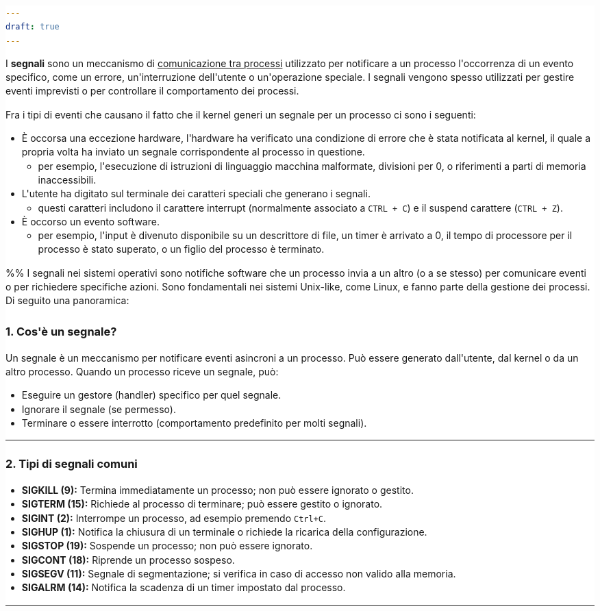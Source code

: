 ```yaml
---
draft: true
---
```

I **segnali** sono un meccanismo di [comunicazione tra processi](Processi.md#7%20-%20Comunicazione%20tra%20processi%20(IPC)) utilizzato per notificare a un processo l'occorrenza di un evento specifico, come un errore, un'interruzione dell'utente o un'operazione speciale. I segnali vengono spesso utilizzati per gestire eventi imprevisti o per controllare il comportamento dei processi.

Fra i tipi di eventi che causano il fatto che il kernel generi un segnale per un processo ci sono i seguenti:
- È occorsa una eccezione hardware, l'hardware ha verificato una condizione di errore che è stata notificata al kernel, il quale a propria volta ha inviato un segnale corrispondente al processo in questione.
	- per esempio, l'esecuzione di istruzioni di linguaggio macchina malformate, divisioni per 0, o riferimenti a parti di memoria inaccessibili.
- L'utente ha digitato sul terminale dei caratteri speciali che generano i segnali.
	- questi caratteri includono il carattere interrupt (normalmente associato a `CTRL + C`) e il suspend carattere (`CTRL + Z`).
- È occorso un evento software.
	- per esempio, l'input è divenuto disponibile su un descrittore di file, un timer è arrivato a 0, il tempo di processore per il processo è stato superato, o un figlio del processo è terminato.

%%
I segnali nei sistemi operativi sono notifiche software che un processo invia a un altro (o a se stesso) per comunicare eventi o per richiedere specifiche azioni. Sono fondamentali nei sistemi Unix-like, come Linux, e fanno parte della gestione dei processi. Di seguito una panoramica:

### 1. **Cos'è un segnale?**

Un segnale è un meccanismo per notificare eventi asincroni a un processo. Può essere generato dall'utente, dal kernel o da un altro processo. Quando un processo riceve un segnale, può:

- Eseguire un gestore (handler) specifico per quel segnale.
- Ignorare il segnale (se permesso).
- Terminare o essere interrotto (comportamento predefinito per molti segnali).

---

### 2. **Tipi di segnali comuni**

- **SIGKILL (9):** Termina immediatamente un processo; non può essere ignorato o gestito.
- **SIGTERM (15):** Richiede al processo di terminare; può essere gestito o ignorato.
- **SIGINT (2):** Interrompe un processo, ad esempio premendo `Ctrl+C`.
- **SIGHUP (1):** Notifica la chiusura di un terminale o richiede la ricarica della configurazione.
- **SIGSTOP (19):** Sospende un processo; non può essere ignorato.
- **SIGCONT (18):** Riprende un processo sospeso.
- **SIGSEGV (11):** Segnale di segmentazione; si verifica in caso di accesso non valido alla memoria.
- **SIGALRM (14):** Notifica la scadenza di un timer impostato dal processo.

---
